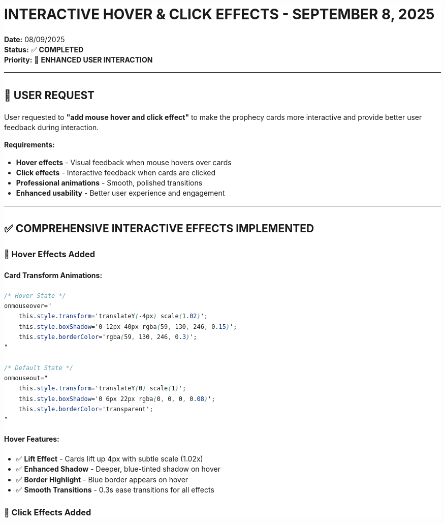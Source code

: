 # INTERACTIVE HOVER & CLICK EFFECTS - SEPTEMBER 8, 2025

**Date:** 08/09/2025  
**Status:** ✅ **COMPLETED**  
**Priority:** 🎨 **ENHANCED USER INTERACTION**

---

## 🎯 **USER REQUEST**

User requested to **"add mouse hover and click effect"** to make the prophecy cards more interactive and provide better user feedback during interaction.

**Requirements:**
- **Hover effects** - Visual feedback when mouse hovers over cards
- **Click effects** - Interactive feedback when cards are clicked
- **Professional animations** - Smooth, polished transitions
- **Enhanced usability** - Better user experience and engagement

---

## ✅ **COMPREHENSIVE INTERACTIVE EFFECTS IMPLEMENTED**

### **📝 Hover Effects Added**

#### **Card Transform Animations:**
```css
/* Hover State */
onmouseover="
    this.style.transform='translateY(-4px) scale(1.02)';
    this.style.boxShadow='0 12px 40px rgba(59, 130, 246, 0.15)';
    this.style.borderColor='rgba(59, 130, 246, 0.3)';
"

/* Default State */
onmouseout="
    this.style.transform='translateY(0) scale(1)';
    this.style.boxShadow='0 6px 22px rgba(0, 0, 0, 0.08)';
    this.style.borderColor='transparent';
"
```

#### **Hover Features:**
- ✅ **Lift Effect** - Cards lift up 4px with subtle scale (1.02x)
- ✅ **Enhanced Shadow** - Deeper, blue-tinted shadow on hover
- ✅ **Border Highlight** - Blue border appears on hover
- ✅ **Smooth Transitions** - 0.3s ease transitions for all effects

### **📝 Click Effects Added**
